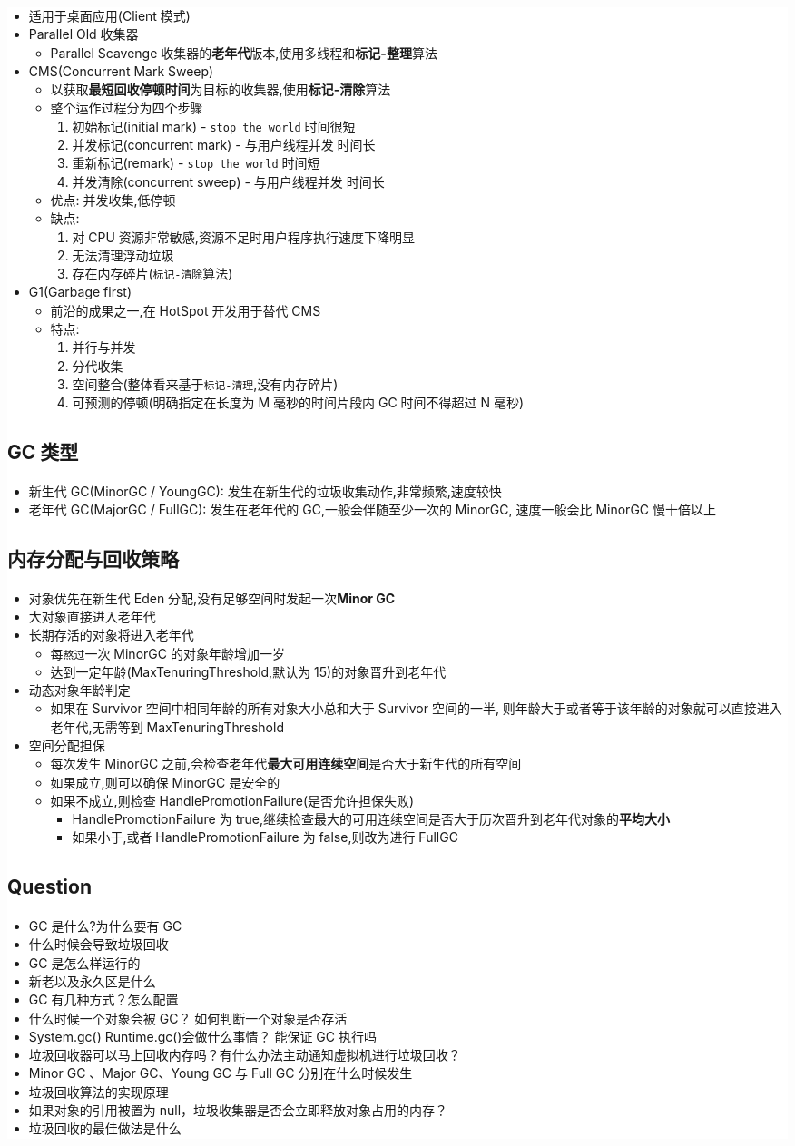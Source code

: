   * 适用于桌面应用(Client 模式)
* Parallel Old 收集器
  * Parallel Scavenge 收集器的**老年代**版本,使用多线程和**标记-整理**算法
* CMS(Concurrent Mark Sweep)
  * 以获取**最短回收停顿时间**为目标的收集器,使用**标记-清除**算法
  * 整个运作过程分为四个步骤
    1. 初始标记(initial mark) - `stop the world` 时间很短
    2. 并发标记(concurrent mark) - 与用户线程并发 时间长
    3. 重新标记(remark) - `stop the world` 时间短
    4. 并发清除(concurrent sweep) - 与用户线程并发 时间长
  * 优点: 并发收集,低停顿
  * 缺点:
    1. 对 CPU 资源非常敏感,资源不足时用户程序执行速度下降明显
    2. 无法清理浮动垃圾
    3. 存在内存碎片(`标记-清除`算法)
* G1(Garbage first)
  * 前沿的成果之一,在 HotSpot 开发用于替代 CMS
  * 特点:
    1. 并行与并发
    2. 分代收集
    3. 空间整合(整体看来基于`标记-清理`,没有内存碎片)
    4. 可预测的停顿(明确指定在长度为 M 毫秒的时间片段内 GC 时间不得超过 N 毫秒)

## GC 类型

* 新生代 GC(MinorGC / YoungGC): 发生在新生代的垃圾收集动作,非常频繁,速度较快
* 老年代 GC(MajorGC / FullGC): 发生在老年代的 GC,一般会伴随至少一次的 MinorGC,
  速度一般会比 MinorGC 慢十倍以上

## 内存分配与回收策略

* 对象优先在新生代 Eden 分配,没有足够空间时发起一次**Minor GC**
* 大对象直接进入老年代
* 长期存活的对象将进入老年代
  * 每`熬过`一次 MinorGC 的对象年龄增加一岁
  * 达到一定年龄(MaxTenuringThreshold,默认为 15)的对象晋升到老年代
* 动态对象年龄判定
  * 如果在 Survivor 空间中相同年龄的所有对象大小总和大于 Survivor 空间的一半,
    则年龄大于或者等于该年龄的对象就可以直接进入老年代,无需等到 MaxTenuringThreshold
* 空间分配担保
  * 每次发生 MinorGC 之前,会检查老年代**最大可用连续空间**是否大于新生代的所有空间
  * 如果成立,则可以确保 MinorGC 是安全的
  * 如果不成立,则检查 HandlePromotionFailure(是否允许担保失败)
    * HandlePromotionFailure 为 true,继续检查最大的可用连续空间是否大于历次晋升到老年代对象的**平均大小**
    * 如果小于,或者 HandlePromotionFailure 为 false,则改为进行 FullGC

## Question

* GC 是什么?为什么要有 GC
* 什么时候会导致垃圾回收
* GC 是怎么样运行的
* 新老以及永久区是什么
* GC 有几种方式？怎么配置
* 什么时候一个对象会被 GC？ 如何判断一个对象是否存活
* System.gc() Runtime.gc()会做什么事情？ 能保证 GC 执行吗
* 垃圾回收器可以马上回收内存吗？有什么办法主动通知虚拟机进行垃圾回收？
* Minor GC 、Major GC、Young GC 与 Full GC 分别在什么时候发生
* 垃圾回收算法的实现原理
* 如果对象的引用被置为 null，垃圾收集器是否会立即释放对象占用的内存？
* 垃圾回收的最佳做法是什么

